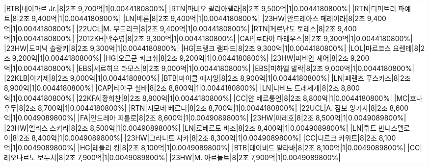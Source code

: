 |BTB|네이마르 Jr.|8|2조 9,700억|1|0.0044180800%|
|RTN|파비오 콸리아렐라|8|2조 9,500억|1|0.0044180800%|
|RTN|디미트리 파예트|8|2조 9,400억|1|0.0044180800%|
|LN|베론|8|2조 9,400억|1|0.0044180800%|
|23HW|안드레아스 페레이라|8|2조 9,400억|1|0.0044180800%|
|22UCL|M. 무드리크|8|2조 9,400억|1|0.0044180800%|
|RTN|페르난도 토레스|8|2조 9,400억|1|0.0044180800%|
|2012KH|박주영|8|2조 9,300억|1|0.0044180800%|
|CAP|로타어 마테우스|8|2조 9,300억|1|0.0044180800%|
|23HW|도미닉 솔랑키|8|2조 9,300억|1|0.0044180800%|
|HG|프랭크 램파드|8|2조 9,300억|1|0.0044180800%|
|LOL|마르코스 요렌테|8|2조 9,200억|1|0.0044180800%|
|HG|오르쿤 쾨크취|8|2조 9,200억|1|0.0044180800%|
|23HW|파비안 셰어|8|2조 9,200억|1|0.0044180800%|
|EBS|세르히오 라모스|8|2조 9,000억|1|0.0044180800%|
|EBS|미하엘 발락|8|2조 9,000억|1|0.0044180800%|
|22KLB|이기제|8|2조 9,000억|1|0.0044180800%|
|BTB|마이클 에시앙|8|2조 8,900억|1|0.0044180800%|
|LN|페렌츠 푸스카스|8|2조 8,900억|1|0.0044180800%|
|CAP|티아구 실바|8|2조 8,800억|1|0.0044180800%|
|LN|다비드 트레제게|8|2조 8,800억|1|0.0044180800%|
|22KFA|황희찬|8|2조 8,800억|1|0.0044180800%|
|CC|얀 베르통언|8|2조 8,800억|1|0.0044180800%|
|MC|호나우두|8|2조 8,700억|1|0.0044180800%|
|RTN|시모네 베르디|8|2조 8,700억|1|0.0044180800%|
|22UCL|A. 잠보 앙기사|8|2조 8,600억|1|0.0049089800%|
|FA|안드레아 피를로|8|2조 8,600억|1|0.0049089800%|
|23HW|파레호|8|2조 8,500억|1|0.0049089800%|
|23HW|엘리스 스키리|8|2조 8,500억|1|0.0049089800%|
|LN|로베르토 바조|8|2조 8,400억|1|0.0049089800%|
|LN|뤼트 반니스텔로이|8|2조 8,400억|1|0.0049089800%|
|23HW|그라니트 자카|8|2조 8,300억|1|0.0049089800%|
|CC|디르크 카위트|8|2조 8,100억|1|0.0049089800%|
|HG|레들리 킹|8|2조 8,100억|1|0.0049089800%|
|BTB|데이비드 알라바|8|2조 8,100억|1|0.0049089800%|
|CC|레오나르도 보누치|8|2조 7,900억|1|0.0049089800%|
|23HW|M. 아르놀트|8|2조 7,900억|1|0.0049089800%|